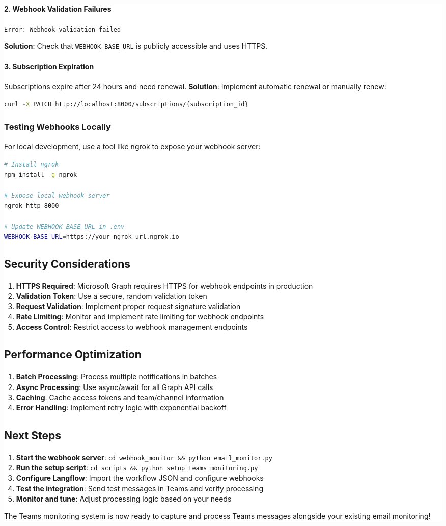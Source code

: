 #### 2. Webhook Validation Failures
```
Error: Webhook validation failed
```
**Solution**: Check that `WEBHOOK_BASE_URL` is publicly accessible and uses HTTPS.

#### 3. Subscription Expiration
Subscriptions expire after 24 hours and need renewal.
**Solution**: Implement automatic renewal or manually renew:
```bash
curl -X PATCH http://localhost:8000/subscriptions/{subscription_id}
```

### Testing Webhooks Locally

For local development, use a tool like ngrok to expose your webhook server:

```bash
# Install ngrok
npm install -g ngrok

# Expose local webhook server
ngrok http 8000

# Update WEBHOOK_BASE_URL in .env
WEBHOOK_BASE_URL=https://your-ngrok-url.ngrok.io
```

## Security Considerations

1. **HTTPS Required**: Microsoft Graph requires HTTPS for webhook endpoints in production
2. **Validation Token**: Use a secure, random validation token
3. **Request Validation**: Implement proper request signature validation
4. **Rate Limiting**: Monitor and implement rate limiting for webhook endpoints
5. **Access Control**: Restrict access to webhook management endpoints

## Performance Optimization

1. **Batch Processing**: Process multiple notifications in batches
2. **Async Processing**: Use async/await for all Graph API calls
3. **Caching**: Cache access tokens and team/channel information
4. **Error Handling**: Implement retry logic with exponential backoff

## Next Steps

1. **Start the webhook server**: `cd webhook_monitor && python email_monitor.py`
2. **Run the setup script**: `cd scripts && python setup_teams_monitoring.py`
3. **Configure Langflow**: Import the workflow JSON and configure webhooks
4. **Test the integration**: Send test messages in Teams and verify processing
5. **Monitor and tune**: Adjust processing logic based on your needs

The Teams monitoring system is now ready to capture and process Teams messages alongside your existing email monitoring! 